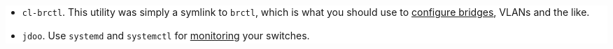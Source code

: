   - `cl-brctl`. This utility was simply a symlink to `brctl`, which is
    what you should use to [configure
    bridges](/version/cumulus-linux-30/Layer-1-and-Layer-2-Features/Ethernet-Bridging-VLANs/),
    VLANs and the like.

  - `jdoo`. Use `systemd` and `systemctl` for
    [monitoring](/version/cumulus-linux-30/Monitoring-and-Troubleshooting/)
    your switches.

